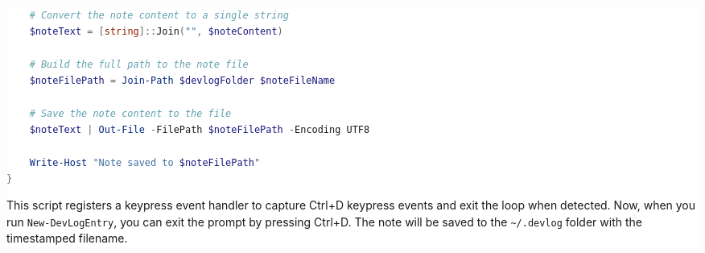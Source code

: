 ```powershell
    # Convert the note content to a single string
    $noteText = [string]::Join("", $noteContent)

    # Build the full path to the note file
    $noteFilePath = Join-Path $devlogFolder $noteFileName

    # Save the note content to the file
    $noteText | Out-File -FilePath $noteFilePath -Encoding UTF8

    Write-Host "Note saved to $noteFilePath"
}
```

This script registers a keypress event handler to capture Ctrl+D keypress events and exit the loop when detected. Now, when you run `New-DevLogEntry`, you can exit the prompt by pressing Ctrl+D. The note will be saved to the `~/.devlog` folder with the timestamped filename.
